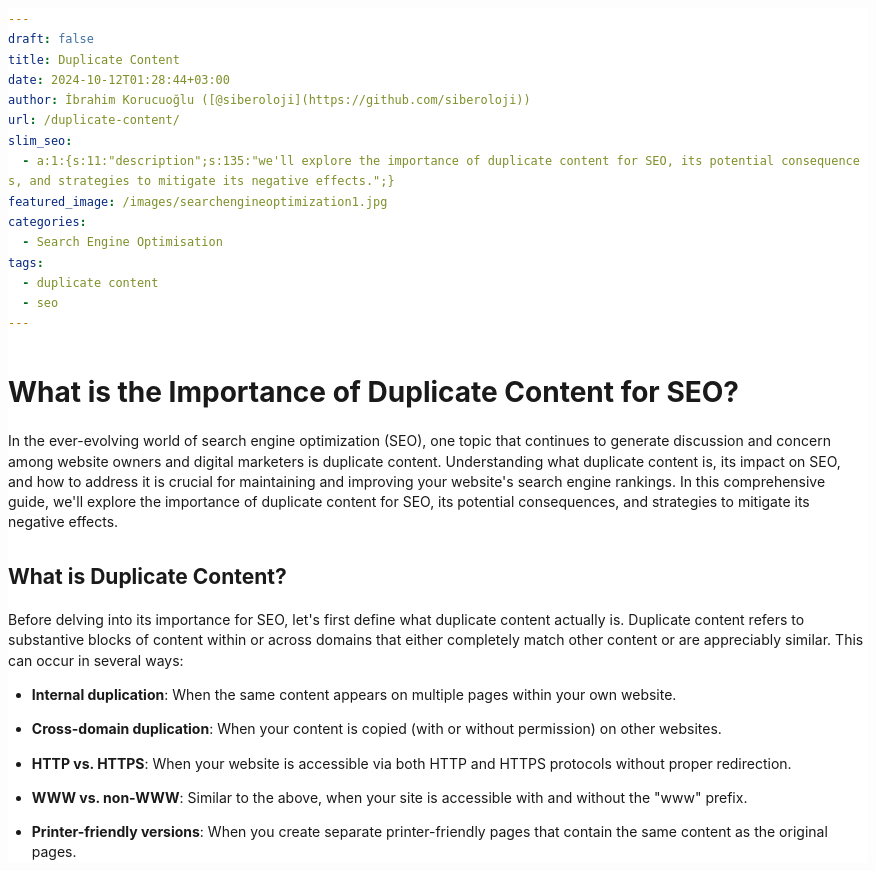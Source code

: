 ```yaml
---
draft: false
title: Duplicate Content
date: 2024-10-12T01:28:44+03:00
author: İbrahim Korucuoğlu ([@siberoloji](https://github.com/siberoloji))
url: /duplicate-content/
slim_seo:
  - a:1:{s:11:"description";s:135:"we'll explore the importance of duplicate content for SEO, its potential consequences, and strategies to mitigate its negative effects.";}
featured_image: /images/searchengineoptimization1.jpg
categories:
  - Search Engine Optimisation
tags:
  - duplicate content
  - seo
---
```



# What is the Importance of Duplicate Content for SEO?



In the ever-evolving world of search engine optimization (SEO), one topic that continues to generate discussion and concern among website owners and digital marketers is duplicate content. Understanding what duplicate content is, its impact on SEO, and how to address it is crucial for maintaining and improving your website's search engine rankings. In this comprehensive guide, we'll explore the importance of duplicate content for SEO, its potential consequences, and strategies to mitigate its negative effects.



## What is Duplicate Content?



Before delving into its importance for SEO, let's first define what duplicate content actually is. Duplicate content refers to substantive blocks of content within or across domains that either completely match other content or are appreciably similar. This can occur in several ways:


* **Internal duplication**: When the same content appears on multiple pages within your own website.

* **Cross-domain duplication**: When your content is copied (with or without permission) on other websites.

* **HTTP vs. HTTPS**: When your website is accessible via both HTTP and HTTPS protocols without proper redirection.

* **WWW vs. non-WWW**: Similar to the above, when your site is accessible with and without the "www" prefix.

* **Printer-friendly versions**: When you create separate printer-friendly pages that contain the same content as the original pages.
